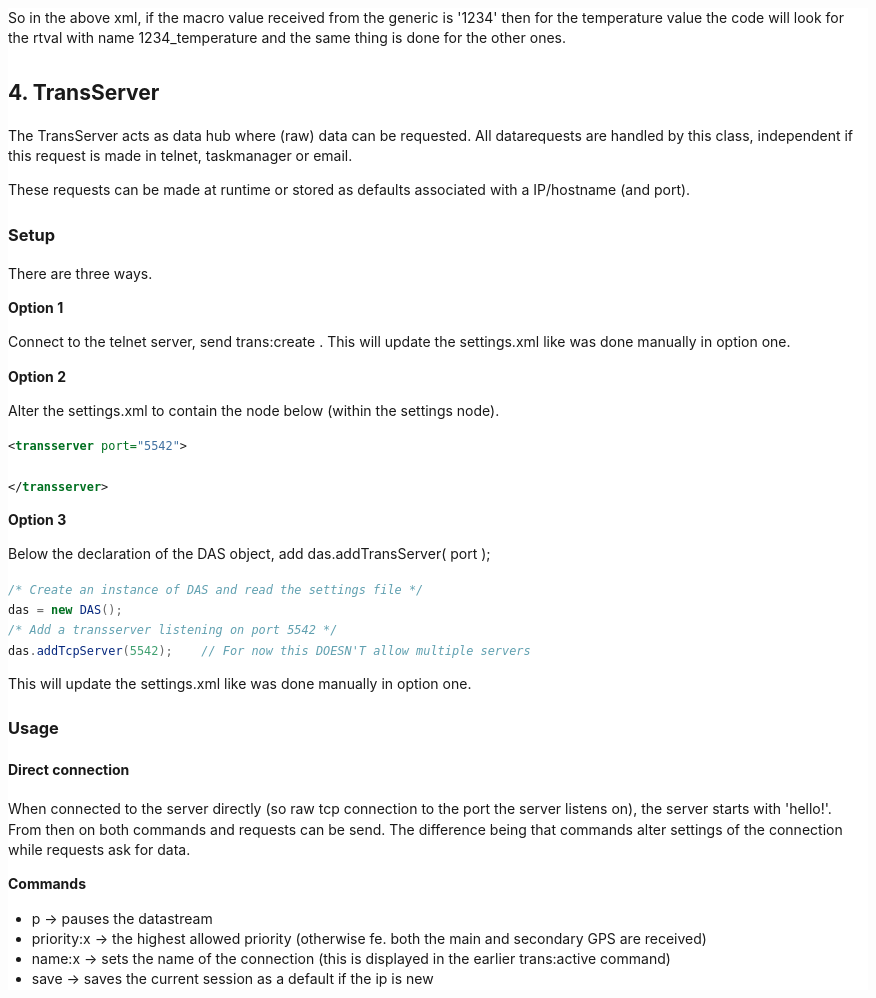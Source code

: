 So in the above xml, if the macro value received from the generic is '1234' then for the temperature value the code will 
look for the rtval with name 1234_temperature and the same thing is done for the other ones.


## 4. TransServer <a name="transserver"></a>

The TransServer acts as data hub where (raw) data can be requested. All datarequests are handled by this class, independent if this request is made in telnet, taskmanager or email.

These requests can be made at runtime or stored as defaults associated with a IP/hostname (and port).

### Setup

There are three ways.

**Option 1**

Connect to the telnet server, send trans:create .
This will update the settings.xml like was done manually in option one.

**Option 2**

Alter the settings.xml to contain the node below (within the settings node).
```xml
<transserver port="5542">
    
</transserver>
```

**Option 3**

Below the declaration of the DAS object, add das.addTransServer( port );
```java
/* Create an instance of DAS and read the settings file */
das = new DAS();
/* Add a transserver listening on port 5542 */
das.addTcpServer(5542);    // For now this DOESN'T allow multiple servers
```

This will update the settings.xml like was done manually in option one.

### Usage

#### Direct connection

When connected to the server directly (so raw tcp connection to the port the server listens on), the server starts with 'hello!'. From then on both commands and requests can be send. The difference being that commands alter settings of the connection while requests ask for data.

**Commands**
* p -> pauses the datastream
* priority:x -> the highest allowed priority (otherwise fe. both the main and secondary GPS are received)
* name:x -> sets the name of the connection (this is displayed in the earlier trans:active command)
* save -> saves the current session as a default if the ip is new
